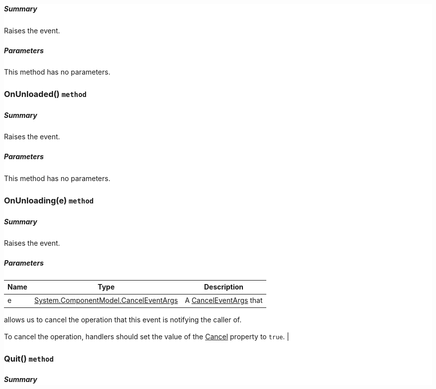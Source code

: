 ##### Summary

Raises the
[](#E-MFR-Harnesses-LoadedSolutions-LoadedSolutionHarness-TargetSolutionChanged 'MFR.Harnesses.LoadedSolutions.LoadedSolutionHarness.TargetSolutionChanged')
event.

##### Parameters

This method has no parameters.

<a name='M-MFR-Harnesses-LoadedSolutions-LoadedSolutionHarness-OnUnloaded'></a>
### OnUnloaded() `method`

##### Summary

Raises the
[](#E-MFR-Harnesses-LoadedSolutions-LoadedSolutionHarness-Unloaded 'MFR.Harnesses.LoadedSolutions.LoadedSolutionHarness.Unloaded')
event.

##### Parameters

This method has no parameters.

<a name='M-MFR-Harnesses-LoadedSolutions-LoadedSolutionHarness-OnUnloading-System-ComponentModel-CancelEventArgs-'></a>
### OnUnloading(e) `method`

##### Summary

Raises the
[](#E-MFR-Harnesses-LoadedSolutions-LoadedSolutionHarness-Unloading 'MFR.Harnesses.LoadedSolutions.LoadedSolutionHarness.Unloading')
event.

##### Parameters

| Name | Type | Description |
| ---- | ---- | ----------- |
| e | [System.ComponentModel.CancelEventArgs](http://msdn.microsoft.com/query/dev14.query?appId=Dev14IDEF1&l=EN-US&k=k:System.ComponentModel.CancelEventArgs 'System.ComponentModel.CancelEventArgs') | A [CancelEventArgs](http://msdn.microsoft.com/query/dev14.query?appId=Dev14IDEF1&l=EN-US&k=k:System.ComponentModel.CancelEventArgs 'System.ComponentModel.CancelEventArgs') that
allows us to cancel the operation that this event is notifying the caller of.



To cancel the operation, handlers should set the value of the
[Cancel](http://msdn.microsoft.com/query/dev14.query?appId=Dev14IDEF1&l=EN-US&k=k:System.ComponentModel.CancelEventArgs.Cancel 'System.ComponentModel.CancelEventArgs.Cancel') property to
`true`. |

<a name='M-MFR-Harnesses-LoadedSolutions-LoadedSolutionHarness-Quit'></a>
### Quit() `method`

##### Summary
